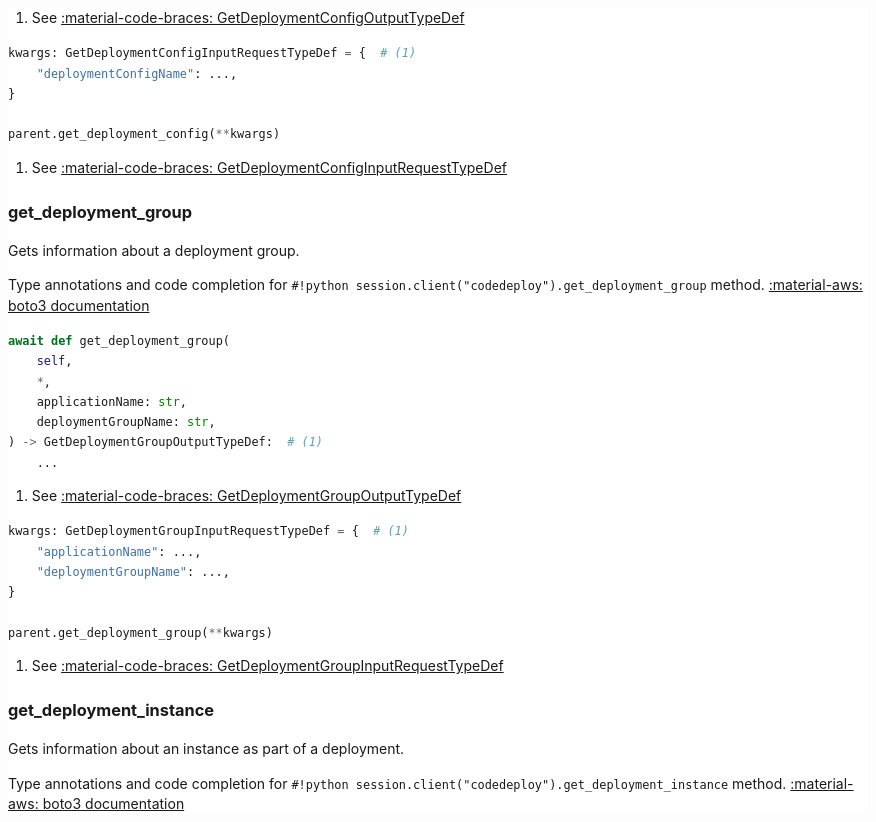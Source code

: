 1. See [:material-code-braces: GetDeploymentConfigOutputTypeDef](./type_defs.md#getdeploymentconfigoutputtypedef) 


```python title="Usage example with kwargs"
kwargs: GetDeploymentConfigInputRequestTypeDef = {  # (1)
    "deploymentConfigName": ...,
}

parent.get_deployment_config(**kwargs)
```

1. See [:material-code-braces: GetDeploymentConfigInputRequestTypeDef](./type_defs.md#getdeploymentconfiginputrequesttypedef) 

### get\_deployment\_group

Gets information about a deployment group.

Type annotations and code completion for `#!python session.client("codedeploy").get_deployment_group` method.
[:material-aws: boto3 documentation](https://boto3.amazonaws.com/v1/documentation/api/latest/reference/services/codedeploy.html#CodeDeploy.Client.get_deployment_group)

```python title="Method definition"
await def get_deployment_group(
    self,
    *,
    applicationName: str,
    deploymentGroupName: str,
) -> GetDeploymentGroupOutputTypeDef:  # (1)
    ...
```

1. See [:material-code-braces: GetDeploymentGroupOutputTypeDef](./type_defs.md#getdeploymentgroupoutputtypedef) 


```python title="Usage example with kwargs"
kwargs: GetDeploymentGroupInputRequestTypeDef = {  # (1)
    "applicationName": ...,
    "deploymentGroupName": ...,
}

parent.get_deployment_group(**kwargs)
```

1. See [:material-code-braces: GetDeploymentGroupInputRequestTypeDef](./type_defs.md#getdeploymentgroupinputrequesttypedef) 

### get\_deployment\_instance

Gets information about an instance as part of a deployment.

Type annotations and code completion for `#!python session.client("codedeploy").get_deployment_instance` method.
[:material-aws: boto3 documentation](https://boto3.amazonaws.com/v1/documentation/api/latest/reference/services/codedeploy.html#CodeDeploy.Client.get_deployment_instance)
